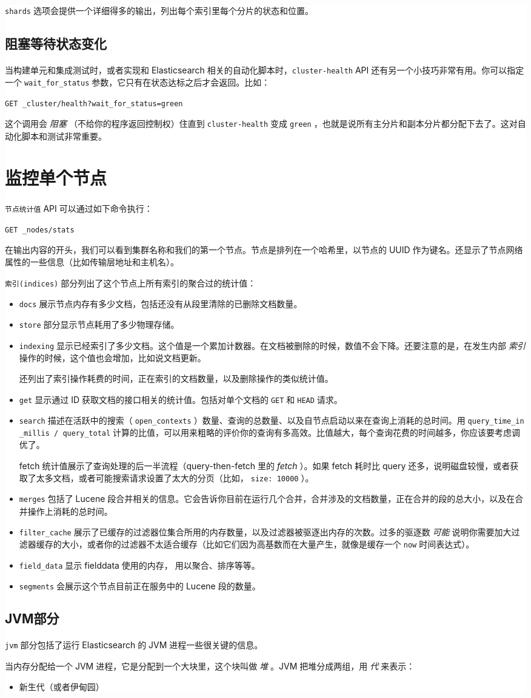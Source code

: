 `shards` 选项会提供一个详细得多的输出，列出每个索引里每个分片的状态和位置。

## 阻塞等待状态变化

当构建单元和集成测试时，或者实现和 Elasticsearch 相关的自动化脚本时，`cluster-health` API 还有另一个小技巧非常有用。你可以指定一个 `wait_for_status` 参数，它只有在状态达标之后才会返回。比如：

```
GET _cluster/health?wait_for_status=green
```

这个调用会 *阻塞* （不给你的程序返回控制权）住直到 `cluster-health` 变成 `green` ，也就是说所有主分片和副本分片都分配下去了。这对自动化脚本和测试非常重要。



# 监控单个节点

`节点统计值` API 可以通过如下命令执行：

```
GET _nodes/stats
```

在输出内容的开头，我们可以看到集群名称和我们的第一个节点。节点是排列在一个哈希里，以节点的 UUID 作为键名。还显示了节点网络属性的一些信息（比如传输层地址和主机名）。

`索引(indices)` 部分列出了这个节点上所有索引的聚合过的统计值：

- `docs` 展示节点内存有多少文档，包括还没有从段里清除的已删除文档数量。
- `store` 部分显示节点耗用了多少物理存储。


- `indexing` 显示已经索引了多少文档。这个值是一个累加计数器。在文档被删除的时候，数值不会下降。还要注意的是，在发生内部 *索引* 操作的时候，这个值也会增加，比如说文档更新。

  还列出了索引操作耗费的时间，正在索引的文档数量，以及删除操作的类似统计值。

- `get` 显示通过 ID 获取文档的接口相关的统计值。包括对单个文档的 `GET` 和 `HEAD` 请求。

- `search` 描述在活跃中的搜索（ `open_contexts` ）数量、查询的总数量、以及自节点启动以来在查询上消耗的总时间。用 `query_time_in_millis / query_total` 计算的比值，可以用来粗略的评价你的查询有多高效。比值越大，每个查询花费的时间越多，你应该要考虑调优了。

  fetch 统计值展示了查询处理的后一半流程（query-then-fetch 里的 *fetch* ）。如果 fetch 耗时比 query 还多，说明磁盘较慢，或者获取了太多文档，或者可能搜索请求设置了太大的分页（比如， `size: 10000` ）。

- `merges` 包括了 Lucene 段合并相关的信息。它会告诉你目前在运行几个合并，合并涉及的文档数量，正在合并的段的总大小，以及在合并操作上消耗的总时间。

- `filter_cache` 展示了已缓存的过滤器位集合所用的内存数量，以及过滤器被驱逐出内存的次数。过多的驱逐数 *可能* 说明你需要加大过滤器缓存的大小，或者你的过滤器不太适合缓存（比如它们因为高基数而在大量产生，就像是缓存一个 `now` 时间表达式）。

- `field_data` 显示 fielddata 使用的内存， 用以聚合、排序等等。

- `segments` 会展示这个节点目前正在服务中的 Lucene 段的数量。 

## JVM部分

`jvm` 部分包括了运行 Elasticsearch 的 JVM 进程一些很关键的信息。

当内存分配给一个 JVM 进程，它是分配到一个大块里，这个块叫做 *堆* 。JVM 把堆分成两组，用 *代* 来表示：

- 新生代（或者伊甸园）
